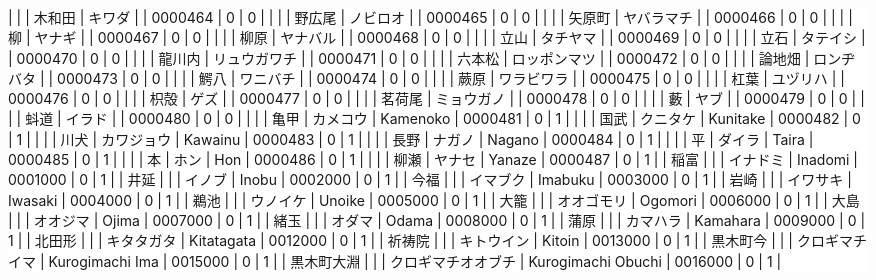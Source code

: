 |  |  | 木和田 |   キワダ |  | 0000464 | 0 | 0 |
|  |  | 野広尾 |   ノビロオ |  | 0000465 | 0 | 0 |
|  |  | 矢原町 |   ヤバラマチ |  | 0000466 | 0 | 0 |
|  |  | 柳 |   ヤナギ |  | 0000467 | 0 | 0 |
|  |  | 柳原 |   ヤナバル |  | 0000468 | 0 | 0 |
|  |  | 立山 |   タチヤマ |  | 0000469 | 0 | 0 |
|  |  | 立石 |   タテイシ |  | 0000470 | 0 | 0 |
|  |  | 龍川内 |   リュウガワチ |  | 0000471 | 0 | 0 |
|  |  | 六本松 |   ロッポンマツ |  | 0000472 | 0 | 0 |
|  |  | 論地畑 |   ロンヂバタ |  | 0000473 | 0 | 0 |
|  |  | 鰐八 |   ワニバチ |  | 0000474 | 0 | 0 |
|  |  | 蕨原 |   ワラビワラ |  | 0000475 | 0 | 0 |
|  |  | 杠葉 |   ユヅリハ |  | 0000476 | 0 | 0 |
|  |  | 枳殻 |   ゲズ |  | 0000477 | 0 | 0 |
|  |  | 茗荷尾 |   ミョウガノ |  | 0000478 | 0 | 0 |
|  |  | 藪 |   ヤブ |  | 0000479 | 0 | 0 |
|  |  | 蚪道 |   イラド |  | 0000480 | 0 | 0 |
|  |  | 亀甲 |   カメコウ | Kamenoko | 0000481 | 0 | 1 |
|  |  | 国武 |   クニタケ | Kunitake | 0000482 | 0 | 1 |
|  |  | 川犬 |   カワジョウ | Kawainu | 0000483 | 0 | 1 |
|  |  | 長野 |   ナガノ | Nagano | 0000484 | 0 | 1 |
|  |  | 平 |   ダイラ | Taira | 0000485 | 0 | 1 |
|  |  | 本 |   ホン | Hon | 0000486 | 0 | 1 |
|  |  | 柳瀬 |   ヤナセ | Yanaze | 0000487 | 0 | 1 |
| 稲富 |  |  | イナドミ   | Inadomi | 0001000 | 0 | 1 |
| 井延 |  |  | イノブ   | Inobu | 0002000 | 0 | 1 |
| 今福 |  |  | イマブク   | Imabuku | 0003000 | 0 | 1 |
| 岩崎 |  |  | イワサキ   | Iwasaki | 0004000 | 0 | 1 |
| 鵜池 |  |  | ウノイケ   | Unoike | 0005000 | 0 | 1 |
| 大籠 |  |  | オオゴモリ   | Ogomori | 0006000 | 0 | 1 |
| 大島 |  |  | オオジマ   | Ojima | 0007000 | 0 | 1 |
| 緒玉 |  |  | オダマ   | Odama | 0008000 | 0 | 1 |
| 蒲原 |  |  | カマハラ   | Kamahara | 0009000 | 0 | 1 |
| 北田形 |  |  | キタタガタ   | Kitatagata | 0012000 | 0 | 1 |
| 祈祷院 |  |  | キトウイン   | Kitoin | 0013000 | 0 | 1 |
| 黒木町今 |  |  | クロギマチイマ   | Kurogimachi Ima | 0015000 | 0 | 1 |
| 黒木町大淵 |  |  | クロギマチオオブチ   | Kurogimachi Obuchi | 0016000 | 0 | 1 |